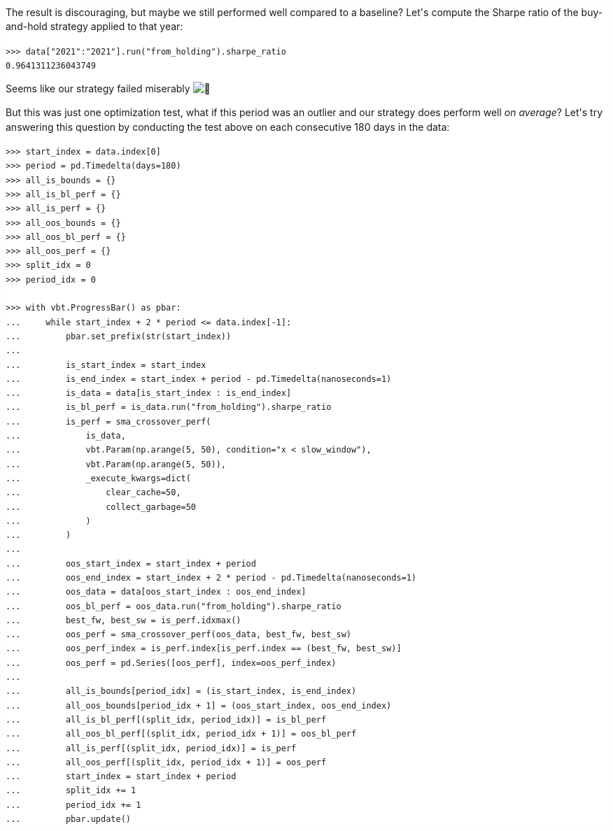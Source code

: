 The result is discouraging, but maybe we still performed well compared to a baseline? Let's compute the Sharpe ratio of the buy-and-hold strategy applied to that year:

```
>>> data["2021":"2021"].run("from_holding").sharpe_ratio  
0.9641311236043749

```

Seems like our strategy failed miserably ![🙊](https://cdn.jsdelivr.net/gh/jdecked/twemoji@15.0.3/assets/svg/1f64a.svg ":speak_no_evil:")

But this was just one optimization test, what if this period was an outlier and our strategy does perform well _on average_? Let's try answering this question by conducting the test above on each consecutive 180 days in the data:

```
>>> start_index = data.index[0]  
>>> period = pd.Timedelta(days=180)  
>>> all_is_bounds = {}  
>>> all_is_bl_perf = {}
>>> all_is_perf = {}
>>> all_oos_bounds = {}  
>>> all_oos_bl_perf = {}
>>> all_oos_perf = {}
>>> split_idx = 0
>>> period_idx = 0

>>> with vbt.ProgressBar() as pbar:  
...     while start_index + 2 * period <= data.index[-1]:  
...         pbar.set_prefix(str(start_index))
...
...         is_start_index = start_index
...         is_end_index = start_index + period - pd.Timedelta(nanoseconds=1)  
...         is_data = data[is_start_index : is_end_index]
...         is_bl_perf = is_data.run("from_holding").sharpe_ratio
...         is_perf = sma_crossover_perf(
...             is_data,
...             vbt.Param(np.arange(5, 50), condition="x < slow_window"),
...             vbt.Param(np.arange(5, 50)),
...             _execute_kwargs=dict(
...                 clear_cache=50,
...                 collect_garbage=50
...             )
...         )
...
...         oos_start_index = start_index + period  
...         oos_end_index = start_index + 2 * period - pd.Timedelta(nanoseconds=1)
...         oos_data = data[oos_start_index : oos_end_index]
...         oos_bl_perf = oos_data.run("from_holding").sharpe_ratio
...         best_fw, best_sw = is_perf.idxmax()
...         oos_perf = sma_crossover_perf(oos_data, best_fw, best_sw)
...         oos_perf_index = is_perf.index[is_perf.index == (best_fw, best_sw)]
...         oos_perf = pd.Series([oos_perf], index=oos_perf_index)  
...
...         all_is_bounds[period_idx] = (is_start_index, is_end_index)
...         all_oos_bounds[period_idx + 1] = (oos_start_index, oos_end_index)
...         all_is_bl_perf[(split_idx, period_idx)] = is_bl_perf
...         all_oos_bl_perf[(split_idx, period_idx + 1)] = oos_bl_perf
...         all_is_perf[(split_idx, period_idx)] = is_perf
...         all_oos_perf[(split_idx, period_idx + 1)] = oos_perf
...         start_index = start_index + period  
...         split_idx += 1
...         period_idx += 1
...         pbar.update()  

```